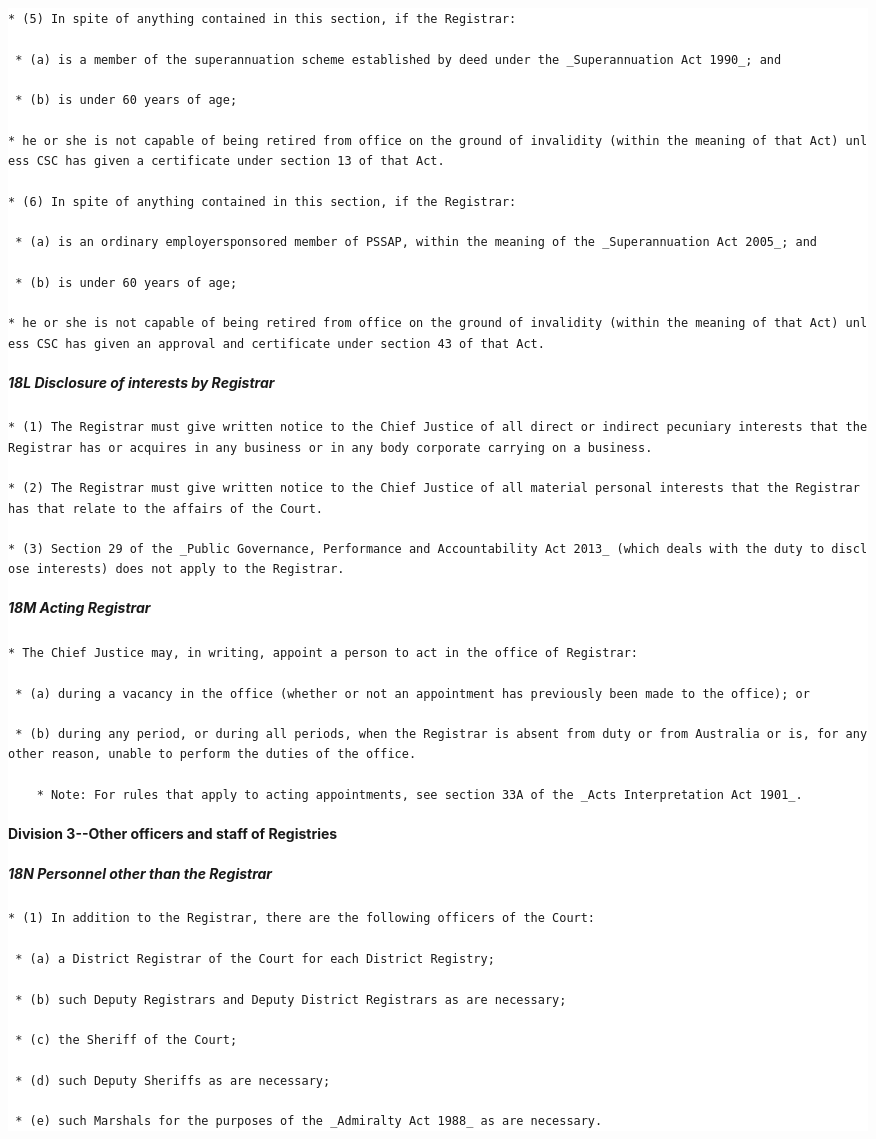     * (5) In spite of anything contained in this section, if the Registrar:

     * (a) is a member of the superannuation scheme established by deed under the _Superannuation Act 1990_; and

     * (b) is under 60 years of age;

    * he or she is not capable of being retired from office on the ground of invalidity (within the meaning of that Act) unless CSC has given a certificate under section 13 of that Act.

    * (6) In spite of anything contained in this section, if the Registrar:

     * (a) is an ordinary employersponsored member of PSSAP, within the meaning of the _Superannuation Act 2005_; and

     * (b) is under 60 years of age;

    * he or she is not capable of being retired from office on the ground of invalidity (within the meaning of that Act) unless CSC has given an approval and certificate under section 43 of that Act.

##### 18L  Disclosure of interests by Registrar

    * (1) The Registrar must give written notice to the Chief Justice of all direct or indirect pecuniary interests that the Registrar has or acquires in any business or in any body corporate carrying on a business.

    * (2) The Registrar must give written notice to the Chief Justice of all material personal interests that the Registrar has that relate to the affairs of the Court.

    * (3) Section 29 of the _Public Governance, Performance and Accountability Act 2013_ (which deals with the duty to disclose interests) does not apply to the Registrar.

##### 18M  Acting Registrar

    * The Chief Justice may, in writing, appoint a person to act in the office of Registrar:

     * (a) during a vacancy in the office (whether or not an appointment has previously been made to the office); or

     * (b) during any period, or during all periods, when the Registrar is absent from duty or from Australia or is, for any other reason, unable to perform the duties of the office.

        * Note: For rules that apply to acting appointments, see section 33A of the _Acts Interpretation Act 1901_.

#### Division 3--Other officers and staff of Registries

##### 18N  Personnel other than the Registrar

    * (1) In addition to the Registrar, there are the following officers of the Court:

     * (a) a District Registrar of the Court for each District Registry;

     * (b) such Deputy Registrars and Deputy District Registrars as are necessary;

     * (c) the Sheriff of the Court;

     * (d) such Deputy Sheriffs as are necessary;

     * (e) such Marshals for the purposes of the _Admiralty Act 1988_ as are necessary.
